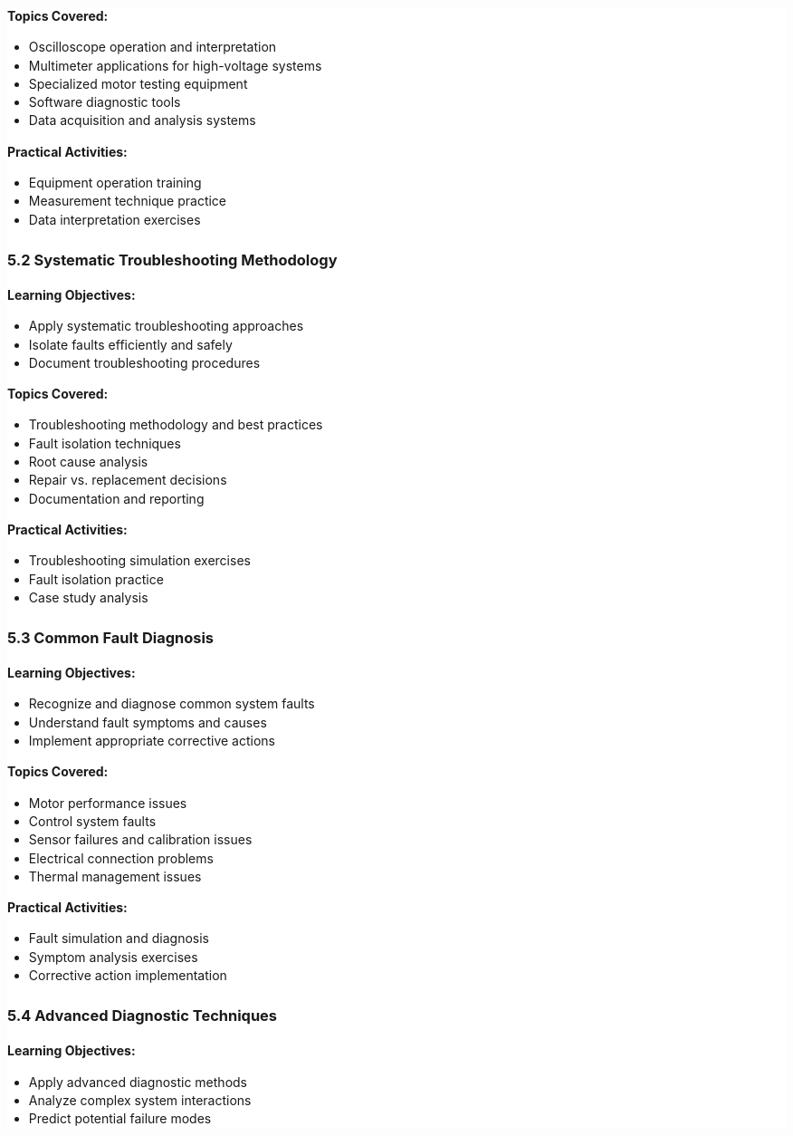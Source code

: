 **Topics Covered:**
- Oscilloscope operation and interpretation
- Multimeter applications for high-voltage systems
- Specialized motor testing equipment
- Software diagnostic tools
- Data acquisition and analysis systems

**Practical Activities:**
- Equipment operation training
- Measurement technique practice
- Data interpretation exercises

### 5.2 Systematic Troubleshooting Methodology

**Learning Objectives:**
- Apply systematic troubleshooting approaches
- Isolate faults efficiently and safely
- Document troubleshooting procedures

**Topics Covered:**
- Troubleshooting methodology and best practices
- Fault isolation techniques
- Root cause analysis
- Repair vs. replacement decisions
- Documentation and reporting

**Practical Activities:**
- Troubleshooting simulation exercises
- Fault isolation practice
- Case study analysis

### 5.3 Common Fault Diagnosis

**Learning Objectives:**
- Recognize and diagnose common system faults
- Understand fault symptoms and causes
- Implement appropriate corrective actions

**Topics Covered:**
- Motor performance issues
- Control system faults
- Sensor failures and calibration issues
- Electrical connection problems
- Thermal management issues

**Practical Activities:**
- Fault simulation and diagnosis
- Symptom analysis exercises
- Corrective action implementation

### 5.4 Advanced Diagnostic Techniques

**Learning Objectives:**
- Apply advanced diagnostic methods
- Analyze complex system interactions
- Predict potential failure modes
